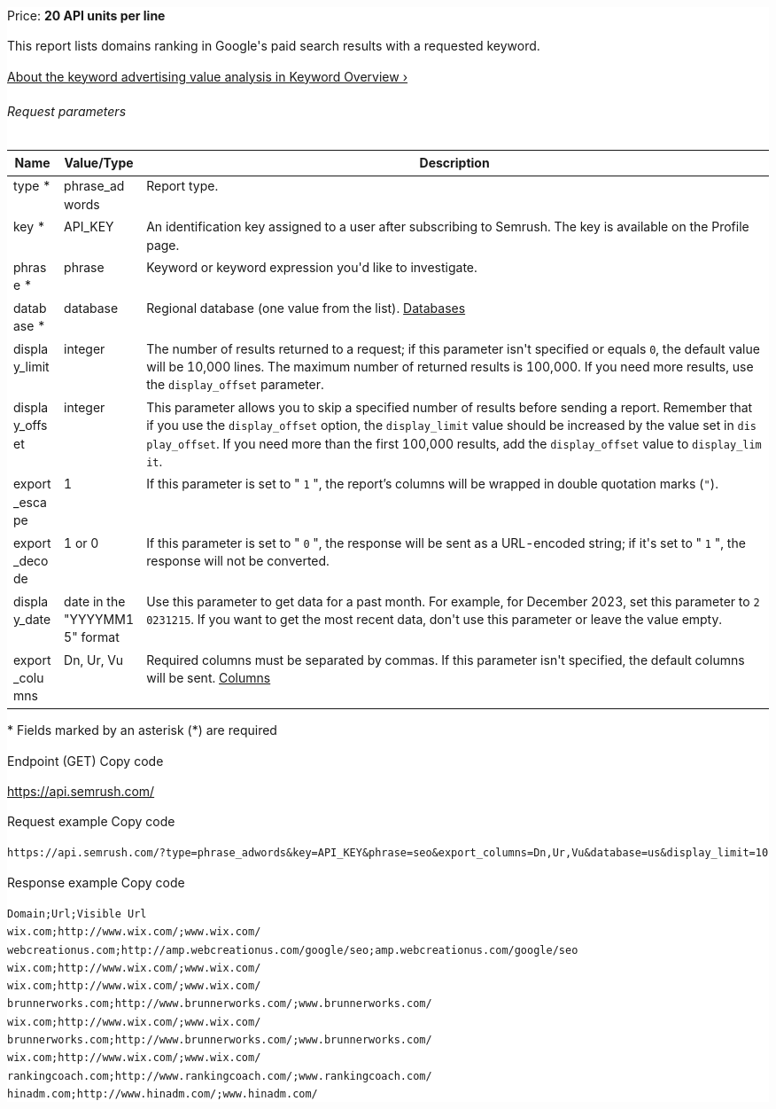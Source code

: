 Price: **20 API units per line**

This report lists domains ranking in Google's paid search results with a requested keyword.

[About the keyword advertising value analysis in Keyword Overview ›](https://www.semrush.com/kb/257-keyword-overview#advertising)

###### Request parameters

| Name | Value/Type | Description |
| --- | --- | --- |
| type \* | phrase\_adwords | Report type. |
| key \* | API\_KEY | An identification key assigned to a user after subscribing to Semrush. The key is available on the Profile page. |
| phrase \* | phrase | Keyword or keyword expression you'd like to investigate. |
| database \* | database | Regional database (one value from the list).  [Databases](https://developer.semrush.com/api/v3/analytics/basic-docs/#databases/) |
| display\_limit | integer | The number of results returned to a request; if this parameter isn't specified or equals `0`, the default value will be 10,000 lines.  The maximum number of returned results is 100,000. If you need more results, use the `display_offset` parameter. |
| display\_offset | integer | This parameter allows you to skip a specified number of results before sending a report.  Remember that if you use the `display_offset` option, the `display_limit` value should be increased by the value set in `display_offset`.  If you need more than the first 100,000 results, add the `display_offset` value to `display_limit`. |
| export\_escape | 1 | If this parameter is set to " `1` ", the report’s columns will be wrapped in double quotation marks (`"`). |
| export\_decode | 1 or 0 | If this parameter is set to " `0` ", the response will be sent as a URL-encoded string; if it's set to " `1` ", the response will not be converted. |
| display\_date | date in the "YYYYMM15" format | Use this parameter to get data for a past month. For example, for December 2023, set this parameter to `20231215`. If you want to get the most recent data, don't use this parameter or leave the value empty. |
| export\_columns | Dn, Ur, Vu | Required columns must be separated by commas. If this parameter isn't specified, the default columns will be sent.  [Columns](https://developer.semrush.com/api/v3/analytics/basic-docs/#columns/) |

\* Fields marked by an asterisk (\*) are required

Endpoint (GET) Copy code

https://api.semrush.com/

Request example Copy code

```
https://api.semrush.com/?type=phrase_adwords&key=API_KEY&phrase=seo&export_columns=Dn,Ur,Vu&database=us&display_limit=10
```

Response example Copy code

```
Domain;Url;Visible Url
wix.com;http://www.wix.com/;www.wix.com/
webcreationus.com;http://amp.webcreationus.com/google/seo;amp.webcreationus.com/google/seo
wix.com;http://www.wix.com/;www.wix.com/
wix.com;http://www.wix.com/;www.wix.com/
brunnerworks.com;http://www.brunnerworks.com/;www.brunnerworks.com/
wix.com;http://www.wix.com/;www.wix.com/
brunnerworks.com;http://www.brunnerworks.com/;www.brunnerworks.com/
wix.com;http://www.wix.com/;www.wix.com/
rankingcoach.com;http://www.rankingcoach.com/;www.rankingcoach.com/
hinadm.com;http://www.hinadm.com/;www.hinadm.com/
```
